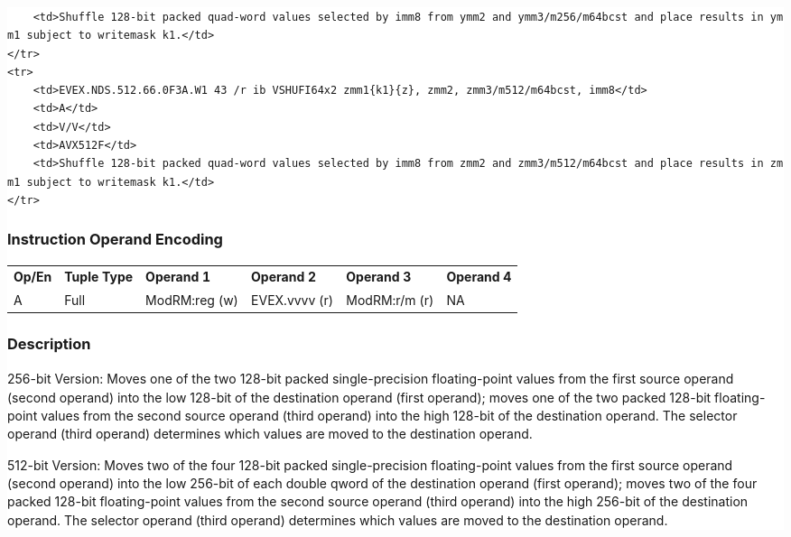 		<td>Shuffle 128-bit packed quad-word values selected by imm8 from ymm2 and ymm3/m256/m64bcst and place results in ymm1 subject to writemask k1.</td>
	</tr>
	<tr>
		<td>EVEX.NDS.512.66.0F3A.W1 43 /r ib VSHUFI64x2 zmm1{k1}{z}, zmm2, zmm3/m512/m64bcst, imm8</td>
		<td>A</td>
		<td>V/V</td>
		<td>AVX512F</td>
		<td>Shuffle 128-bit packed quad-word values selected by imm8 from zmm2 and zmm3/m512/m64bcst and place results in zmm1 subject to writemask k1.</td>
	</tr>
</table>


### Instruction Operand Encoding
<table>
	<tr>
		<td><b>Op/En</b></td>
		<td><b>Tuple Type</b></td>
		<td><b>Operand 1</b></td>
		<td><b>Operand 2</b></td>
		<td><b>Operand 3</b></td>
		<td><b>Operand 4</b></td>
	</tr>
	<tr>
		<td>A</td>
		<td>Full</td>
		<td>ModRM:reg (w)</td>
		<td>EVEX.vvvv (r)</td>
		<td>ModRM:r/m (r)</td>
		<td>NA</td>
	</tr>
</table>


### Description
256-bit Version: Moves one of the two 128-bit packed single-precision floating-point values from the first source
operand (second operand) into the low 128-bit of the destination operand (first operand); moves one of the two
packed 128-bit floating-point values from the second source operand (third operand) into the high 128-bit of the
destination operand. The selector operand (third operand) determines which values are moved to the destination
operand.

512-bit Version: Moves two of the four 128-bit packed single-precision floating-point values from the first source
operand (second operand) into the low 256-bit of each double qword of the destination operand (first operand);
moves two of the four packed 128-bit floating-point values from the second source operand (third operand) into
the high 256-bit of the destination operand. The selector operand (third operand) determines which values are
moved to the destination operand.
